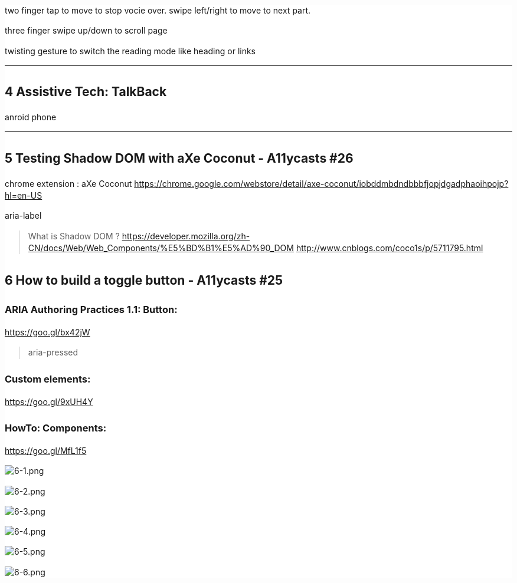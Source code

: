  two finger tap to move to stop vocie over.
 swipe left/right to move to next part.
 
 three finger swipe up/down to scroll page
 
 twisting gesture to switch the reading mode like heading or links 
 
 ----
 
## 4 Assistive Tech: TalkBack
anroid phone

---- 


## 5 Testing Shadow DOM with aXe Coconut - A11ycasts #26

chrome extension : aXe Coconut
https://chrome.google.com/webstore/detail/axe-coconut/iobddmbdndbbbfjopjdgadphaoihpojp?hl=en-US

aria-label

> What is Shadow DOM ?
> https://developer.mozilla.org/zh-CN/docs/Web/Web_Components/%E5%BD%B1%E5%AD%90_DOM
> http://www.cnblogs.com/coco1s/p/5711795.html


## 6 How to build a toggle button - A11ycasts #25


### ARIA Authoring Practices 1.1: Button: 
https://goo.gl/bx42jW
> aria-pressed

### Custom elements: 
 https://goo.gl/9xUH4Y

### HowTo: Components: 
https://goo.gl/MfL1f5

![6-1.png](https://github.com/CatherineLiyuankun/PictureBed/raw/master/blog/post/A11ycasts-Learning-Notes/6-1.png)

![6-2.png](https://github.com/CatherineLiyuankun/PictureBed/raw/master/blog/post/A11ycasts-Learning-Notes/6-2.png)

![6-3.png](https://github.com/CatherineLiyuankun/PictureBed/raw/master/blog/post/A11ycasts-Learning-Notes/6-3.png)

![6-4.png](https://github.com/CatherineLiyuankun/PictureBed/raw/master/blog/post/A11ycasts-Learning-Notes/6-4.png)

![6-5.png](https://github.com/CatherineLiyuankun/PictureBed/raw/master/blog/post/A11ycasts-Learning-Notes/6-5.png)

![6-6.png](https://github.com/CatherineLiyuankun/PictureBed/raw/master/blog/post/A11ycasts-Learning-Notes/6-6.png)
